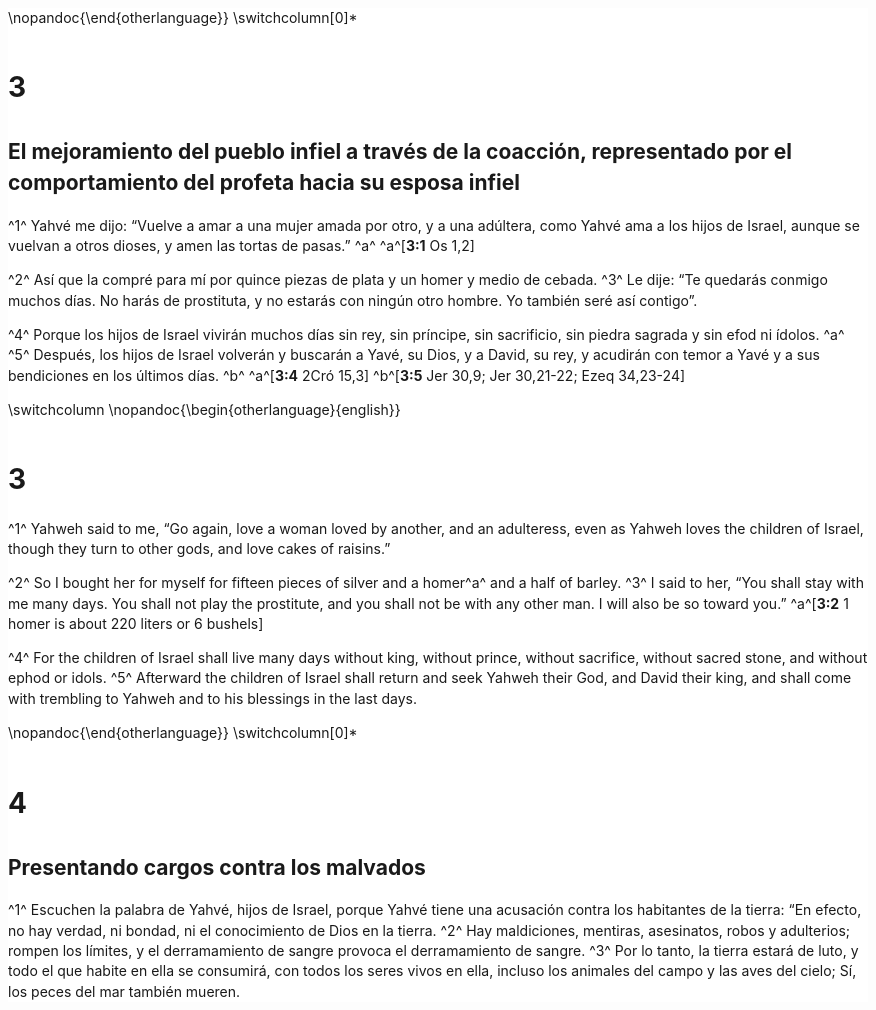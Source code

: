 \nopandoc{\end{otherlanguage}}
\switchcolumn[0]*

# 3
## El mejoramiento del pueblo infiel a través de la coacción, representado por el comportamiento del profeta hacia su esposa infiel
^1^ Yahvé me dijo: “Vuelve a amar a una mujer amada por otro, y a una adúltera, como Yahvé ama a los hijos de Israel, aunque se vuelvan a otros dioses, y amen las tortas de pasas.” ^a^
^a^[**3:1** Os 1,2]

^2^ Así que la compré para mí por quince piezas de plata y un homer y medio de cebada. ^3^ Le dije: “Te quedarás conmigo muchos días. No harás de prostituta, y no estarás con ningún otro hombre. Yo también seré así contigo”.

^4^ Porque los hijos de Israel vivirán muchos días sin rey, sin príncipe, sin sacrificio, sin piedra sagrada y sin efod ni ídolos. ^a^ ^5^ Después, los hijos de Israel volverán y buscarán a Yavé, su Dios, y a David, su rey, y acudirán con temor a Yavé y a sus bendiciones en los últimos días. ^b^
^a^[**3:4** 2Cró 15,3] ^b^[**3:5** Jer 30,9; Jer 30,21-22; Ezeq 34,23-24]

\switchcolumn
\nopandoc{\begin{otherlanguage}{english}}

# 3
^1^ Yahweh said to me, “Go again, love a woman loved by another, and an adulteress, even as Yahweh loves the children of Israel, though they turn to other gods, and love cakes of raisins.” 

^2^ So I bought her for myself for fifteen pieces of silver and a homer^a^ and a half of barley. ^3^ I said to her, “You shall stay with me many days. You shall not play the prostitute, and you shall not be with any other man. I will also be so toward you.” 
^a^[**3:2** 1 homer is about 220 liters or 6 bushels]

^4^ For the children of Israel shall live many days without king, without prince, without sacrifice, without sacred stone, and without ephod or idols. ^5^ Afterward the children of Israel shall return and seek Yahweh their God, and David their king, and shall come with trembling to Yahweh and to his blessings in the last days. 

\nopandoc{\end{otherlanguage}}
\switchcolumn[0]*

# 4
## Presentando cargos contra los malvados
^1^ Escuchen la palabra de Yahvé, hijos de Israel, porque Yahvé tiene una acusación contra los habitantes de la tierra: “En efecto, no hay verdad, ni bondad, ni el conocimiento de Dios en la tierra. ^2^ Hay maldiciones, mentiras, asesinatos, robos y adulterios; rompen los límites, y el derramamiento de sangre provoca el derramamiento de sangre. ^3^ Por lo tanto, la tierra estará de luto, y todo el que habite en ella se consumirá, con todos los seres vivos en ella, incluso los animales del campo y las aves del cielo; Sí, los peces del mar también mueren.
